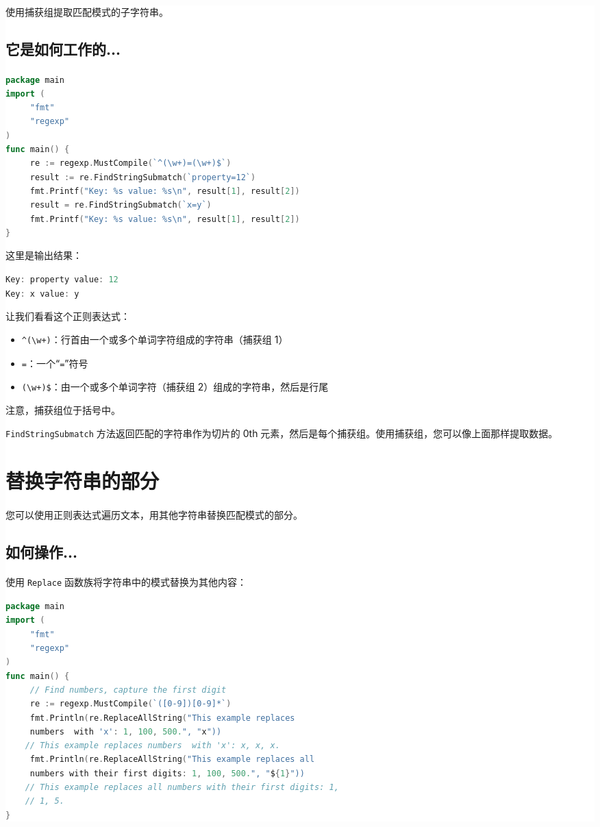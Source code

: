 使用捕获组提取匹配模式的子字符串。

## 它是如何工作的...

```go
package main
import (
     "fmt"
     "regexp"
)
func main() {
     re := regexp.MustCompile(`^(\w+)=(\w+)$`)
     result := re.FindStringSubmatch(`property=12`)
     fmt.Printf("Key: %s value: %s\n", result[1], result[2])
     result = re.FindStringSubmatch(`x=y`)
     fmt.Printf("Key: %s value: %s\n", result[1], result[2])
}
```

这里是输出结果：

```go
Key: property value: 12
Key: x value: y
```

让我们看看这个正则表达式：

+   `^(\w+)`：行首由一个或多个单词字符组成的字符串（捕获组 1）

+   `=`：一个“`=`”符号

+   `(\w+)$`：由一个或多个单词字符（捕获组 2）组成的字符串，然后是行尾

注意，捕获组位于括号中。

`FindStringSubmatch` 方法返回匹配的字符串作为切片的 0th 元素，然后是每个捕获组。使用捕获组，您可以像上面那样提取数据。

# 替换字符串的部分

您可以使用正则表达式遍历文本，用其他字符串替换匹配模式的部分。

## 如何操作...

使用 `Replace` 函数族将字符串中的模式替换为其他内容：

```go
package main
import (
     "fmt"
     "regexp"
)
func main() {
     // Find numbers, capture the first digit
     re := regexp.MustCompile(`([0-9])[0-9]*`)
     fmt.Println(re.ReplaceAllString("This example replaces 
     numbers  with 'x': 1, 100, 500.", "x"))
    // This example replaces numbers  with 'x': x, x, x.
     fmt.Println(re.ReplaceAllString("This example replaces all 
     numbers with their first digits: 1, 100, 500.", "${1}"))
    // This example replaces all numbers with their first digits: 1, 
    // 1, 5.
}
```
